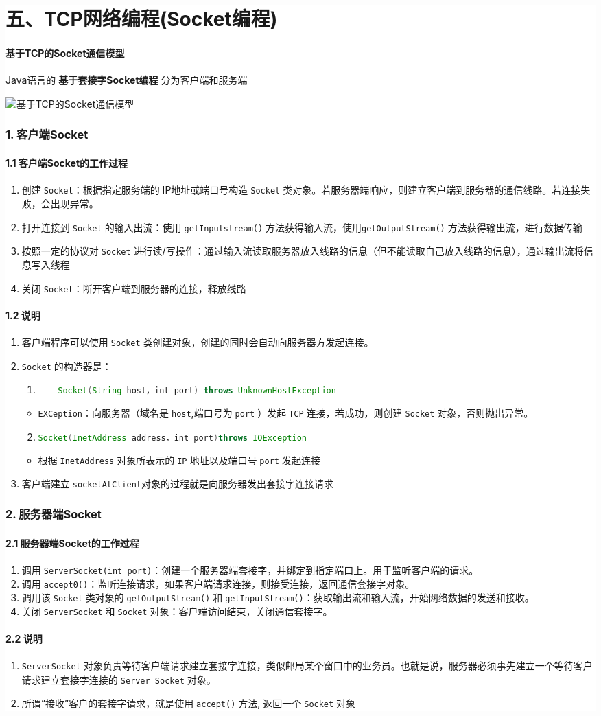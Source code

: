 

# 五、TCP网络编程(Socket编程)

#### 基于TCP的Socket通信模型

Java语言的 **基于套接字Socket编程** 分为客户端和服务端

![基于TCP的Socket通信模型](IMG-20241208161932473.png)

### 1. 客户端Socket

#### 1.1 客户端Socket的工作过程

1. 创建 `Socket`：根据指定服务端的 IP地址或端口号构造 `Sσcket` 类对象。若服务器端响应，则建立客户端到服务器的通信线路。若连接失败，会出现异常。

2. 打开连接到 `Socket` 的输入出流：使用 `getInputstream()` 方法获得输入流，使用`getOutputStream()` 方法获得输出流，进行数据传输

3. 按照一定的协议对 `Socket` 进行读/写操作：通过输入流读取服务器放入线路的信息（但不能读取自己放入线路的信息），通过输出流将信息写入线程

4. 关闭 `Socket`：断开客户端到服务器的连接，释放线路

#### 1.2 说明

1. 客户端程序可以使用 `Socket` 类创建对象，创建的同时会自动向服务器方发起连接。

2. `Socket` 的构造器是：

   1. ```java
          Socket(String host，int port) throws UnknownHostException
      ```

     - `EXCeption`：向服务器（域名是 `host`,端口号为 `port` ）发起 `TCP` 连接，若成功，则创建 `Socket` 对象，否则抛出异常。

   2. ```java
      Socket(InetAddress address，int port)throws IOException
      ```

     * 根据 `InetAddress` 对象所表示的 `IP` 地址以及端口号 `port` 发起连接

3. 客户端建立 `socketAtClient`对象的过程就是向服务器发出套接字连接请求

### 2. 服务器端Socket

#### 2.1 服务器端Socket的工作过程

1. 调用 `ServerSocket(int port)`：创建一个服务器端套接字，并绑定到指定端口上。用于监听客户端的请求。
2. 调用 `accept0()`：监听连接请求，如果客户端请求连接，则接受连接，返回通信套接字对象。
3. 调用该 `Socket` 类对象的 `getOutputStream()` 和 `getInputStream()`：获取输出流和输入流，开始网络数据的发送和接收。
4. 关闭 `ServerSocket` 和 `Socket` 对象：客户端访问结束，关闭通信套接字。

#### 2.2 说明

1. `ServerSocket` 对象负责等待客户端请求建立套接字连接，类似邮局某个窗口中的业务员。也就是说，服务器必须事先建立一个等待客户请求建立套接字连接的 `Server Socket` 对象。

2. 所谓“接收”客户的套接字请求，就是使用 `accept()` 方法, 返回一个 `Socket` 对象
